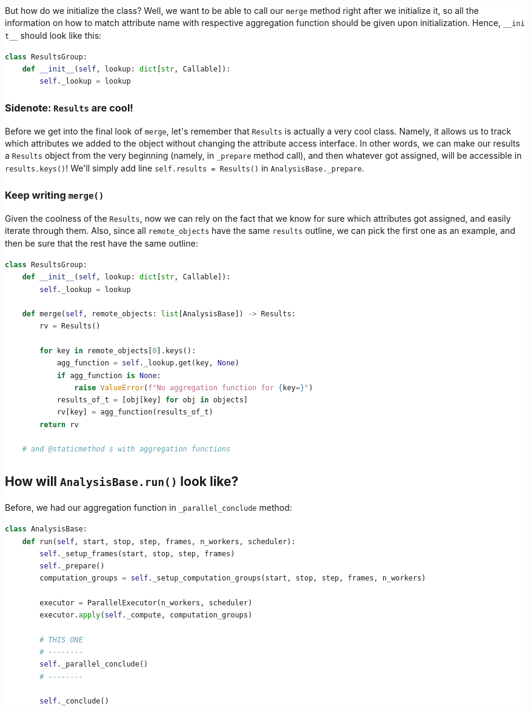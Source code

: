 But how do we initialize the class? Well, we want to be able to call our `merge` method right after we initialize it, so all the information on how to match attribute name with respective aggregation function should be given upon initialization. Hence, `__init__` should look like this:

```python
class ResultsGroup:
	def __init__(self, lookup: dict[str, Callable]):
		self._lookup = lookup
```

### Sidenote: `Results` are cool!
Before we get into the final look of `merge`, let's remember that `Results` is actually a very cool class. Namely, it allows us to track which attributes we added to the object without changing the attribute access interface. In other words, we can make our results a `Results` object from the very beginning (namely, in `_prepare` method call), and then whatever got assigned, will be accessible in `results.keys()`! We'll simply add line `self.results = Results()` in `AnalysisBase._prepare`.


### Keep writing `merge()`
Given the coolness of the `Results`, now we can rely on the fact that we know for sure which attributes got assigned, and easily iterate through them. Also, since all `remote_objects` have the same `results` outline, we can pick the first one as an example, and then be sure that the rest have the same outline:

```python
class ResultsGroup:
	def __init__(self, lookup: dict[str, Callable]):
		self._lookup = lookup
	
	def merge(self, remote_objects: list[AnalysisBase]) -> Results:
		rv = Results()

		for key in remote_objects[0].keys():
            agg_function = self._lookup.get(key, None)
            if agg_function is None:
                raise ValueError(f"No aggregation function for {key=}")
            results_of_t = [obj[key] for obj in objects]
            rv[key] = agg_function(results_of_t)
        return rv
	
	# and @staticmethod s with aggregation functions
```

## How will `AnalysisBase.run()` look like?
Before, we had our aggregation function in `_parallel_conclude` method:


```python
class AnalysisBase:
	def run(self, start, stop, step, frames, n_workers, scheduler):
		self._setup_frames(start, stop, step, frames)
		self._prepare()
		computation_groups = self._setup_computation_groups(start, stop, step, frames, n_workers)

		executor = ParallelExecutor(n_workers, scheduler)
		executor.apply(self._compute, computation_groups)

		# THIS ONE
		# --------
		self._parallel_conclude()
		# --------

		self._conclude()
```
